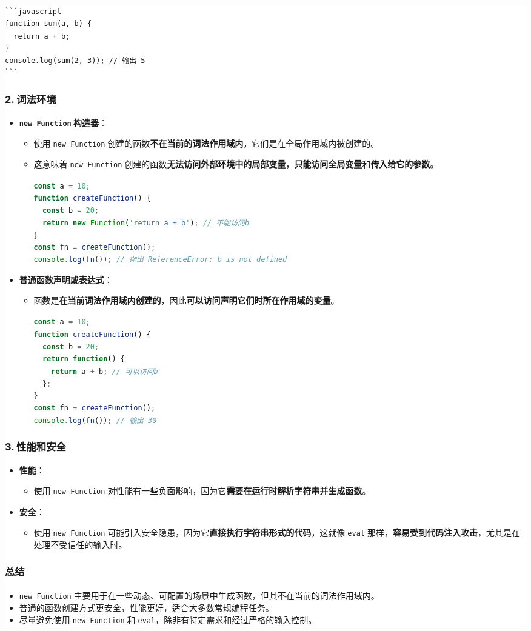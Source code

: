     ```javascript
    function sum(a, b) {
      return a + b;
    }
    console.log(sum(2, 3)); // 输出 5
    ```

### 2. 词法环境

- **`new Function` 构造器**：

  - 使用 `new Function` 创建的函数**不在当前的词法作用域内**，它们是在全局作用域内被创建的。

  - 这意味着 `new Function` 创建的函数**无法访问外部环境中的局部变量**，**只能访问全局变量**和**传入给它的参数**。

    ```javascript
    const a = 10;
    function createFunction() {
      const b = 20;
      return new Function('return a + b'); // 不能访问b
    }
    const fn = createFunction();
    console.log(fn()); // 抛出 ReferenceError: b is not defined
    ```
  
- **普通函数声明或表达式**：

  - 函数是**在当前词法作用域内创建的**，因此**可以访问声明它们时所在作用域的变量**。

    ```javascript
    const a = 10;
    function createFunction() {
      const b = 20;
      return function() {
        return a + b; // 可以访问b
      };
    }
    const fn = createFunction();
    console.log(fn()); // 输出 30
    ```

### 3. 性能和安全

- **性能**：
  - 使用 `new Function` 对性能有一些负面影响，因为它**需要在运行时解析字符串并生成函数**。

- **安全**：
  - 使用 `new Function` 可能引入安全隐患，因为它**直接执行字符串形式的代码**，这就像 `eval` 那样，**容易受到代码注入攻击**，尤其是在处理不受信任的输入时。

### 总结

- `new Function` 主要用于在一些动态、可配置的场景中生成函数，但其不在当前的词法作用域内。
- 普通的函数创建方式更安全，性能更好，适合大多数常规编程任务。
- 尽量避免使用 `new Function` 和 `eval`，除非有特定需求和经过严格的输入控制。
